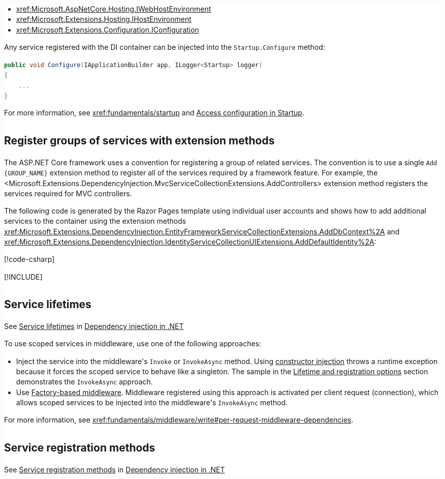* <xref:Microsoft.AspNetCore.Hosting.IWebHostEnvironment>
* <xref:Microsoft.Extensions.Hosting.IHostEnvironment>
* <xref:Microsoft.Extensions.Configuration.IConfiguration>

Any service registered with the DI container can be injected into the `Startup.Configure` method:

```csharp
public void Configure(IApplicationBuilder app, ILogger<Startup> logger)
{
    ...
}
```

For more information, see <xref:fundamentals/startup> and [Access configuration in Startup](xref:fundamentals/configuration/index#access-configuration-in-startup).

## Register groups of services with extension methods

The ASP.NET Core framework uses a convention for registering a group of related services. The convention is to use a single `Add{GROUP_NAME}` extension method to register all of the services required by a framework feature. For example, the <Microsoft.Extensions.DependencyInjection.MvcServiceCollectionExtensions.AddControllers> extension method registers the services required for MVC controllers.

The following code is generated by the Razor Pages template using individual user accounts and shows how to add additional services to the container using the extension methods <xref:Microsoft.Extensions.DependencyInjection.EntityFrameworkServiceCollectionExtensions.AddDbContext%2A> and <xref:Microsoft.Extensions.DependencyInjection.IdentityServiceCollectionUIExtensions.AddDefaultIdentity%2A>:

[!code-csharp[](dependency-injection/samples/3.x/DependencyInjectionSample/StartupEF.cs?name=snippet)]

[!INCLUDE[](~/includes/combine-di.md)]

## Service lifetimes

See [Service lifetimes](https://docs.microsoft.com/en-us/dotnet/core/extensions/dependency-injection#service-lifetimes) in [Dependency injection in .NET](https://docs.microsoft.com/en-us/dotnet/core/extensions/dependency-injection)

To use scoped services in middleware, use one of the following approaches:

* Inject the service into the middleware's `Invoke` or `InvokeAsync` method. Using [constructor injection](xref:mvc/controllers/dependency-injection#constructor-injection) throws a runtime exception because it forces the scoped service to behave like a singleton. The sample in the [Lifetime and registration options](#lifetime-and-registration-options) section demonstrates the `InvokeAsync` approach.
* Use [Factory-based middleware](xref:fundamentals/middleware/extensibility). Middleware registered using this approach is activated per client request (connection), which allows scoped services to be injected into the middleware's `InvokeAsync` method.

For more information, see <xref:fundamentals/middleware/write#per-request-middleware-dependencies>.

## Service registration methods

See [Service registration methods](https://docs.microsoft.com/en-us/dotnet/core/extensions/dependency-injection#service-registration-methods) in [Dependency injection in .NET](https://docs.microsoft.com/en-us/dotnet/core/extensions/dependency-injection)
